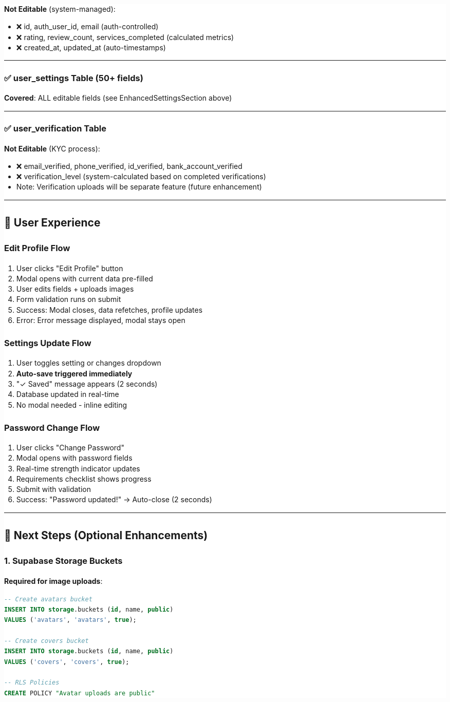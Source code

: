 **Not Editable** (system-managed):
- ❌ id, auth_user_id, email (auth-controlled)
- ❌ rating, review_count, services_completed (calculated metrics)
- ❌ created_at, updated_at (auto-timestamps)

---

### ✅ user_settings Table (50+ fields)
**Covered**: ALL editable fields (see EnhancedSettingsSection above)

---

### ✅ user_verification Table
**Not Editable** (KYC process):
- ❌ email_verified, phone_verified, id_verified, bank_account_verified
- ❌ verification_level (system-calculated based on completed verifications)
- Note: Verification uploads will be separate feature (future enhancement)

---

## 🎨 User Experience

### Edit Profile Flow
1. User clicks "Edit Profile" button
2. Modal opens with current data pre-filled
3. User edits fields + uploads images
4. Form validation runs on submit
5. Success: Modal closes, data refetches, profile updates
6. Error: Error message displayed, modal stays open

### Settings Update Flow
1. User toggles setting or changes dropdown
2. **Auto-save triggered immediately**
3. "✓ Saved" message appears (2 seconds)
4. Database updated in real-time
5. No modal needed - inline editing

### Password Change Flow
1. User clicks "Change Password"
2. Modal opens with password fields
3. Real-time strength indicator updates
4. Requirements checklist shows progress
5. Submit with validation
6. Success: "Password updated!" → Auto-close (2 seconds)

---

## 🚀 Next Steps (Optional Enhancements)

### 1. Supabase Storage Buckets
**Required for image uploads**:
```sql
-- Create avatars bucket
INSERT INTO storage.buckets (id, name, public)
VALUES ('avatars', 'avatars', true);

-- Create covers bucket
INSERT INTO storage.buckets (id, name, public)
VALUES ('covers', 'covers', true);

-- RLS Policies
CREATE POLICY "Avatar uploads are public"
```